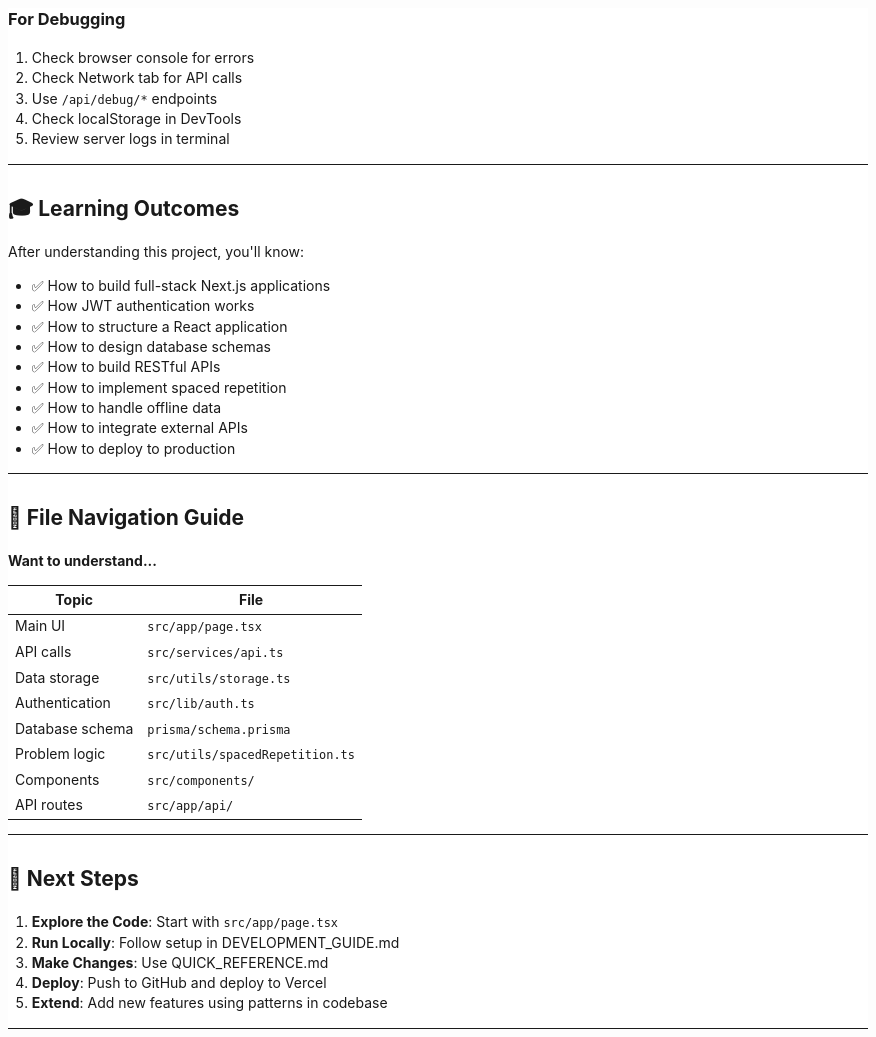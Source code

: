 ### For Debugging
1. Check browser console for errors
2. Check Network tab for API calls
3. Use `/api/debug/*` endpoints
4. Check localStorage in DevTools
5. Review server logs in terminal

---

## 🎓 Learning Outcomes

After understanding this project, you'll know:
- ✅ How to build full-stack Next.js applications
- ✅ How JWT authentication works
- ✅ How to structure a React application
- ✅ How to design database schemas
- ✅ How to build RESTful APIs
- ✅ How to implement spaced repetition
- ✅ How to handle offline data
- ✅ How to integrate external APIs
- ✅ How to deploy to production

---

## 🔗 File Navigation Guide

**Want to understand...**

| Topic | File |
|-------|------|
| Main UI | `src/app/page.tsx` |
| API calls | `src/services/api.ts` |
| Data storage | `src/utils/storage.ts` |
| Authentication | `src/lib/auth.ts` |
| Database schema | `prisma/schema.prisma` |
| Problem logic | `src/utils/spacedRepetition.ts` |
| Components | `src/components/` |
| API routes | `src/app/api/` |

---

## 🎯 Next Steps

1. **Explore the Code**: Start with `src/app/page.tsx`
2. **Run Locally**: Follow setup in DEVELOPMENT_GUIDE.md
3. **Make Changes**: Use QUICK_REFERENCE.md
4. **Deploy**: Push to GitHub and deploy to Vercel
5. **Extend**: Add new features using patterns in codebase

---